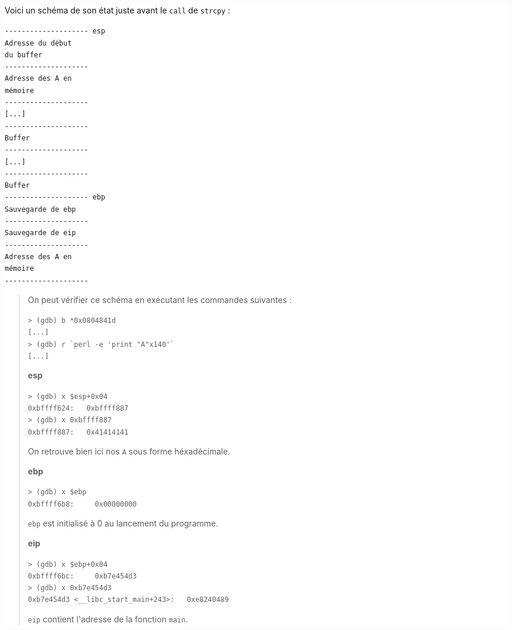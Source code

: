 Voici un schéma de son état juste avant le `call` de `strcpy` :
```
-------------------- esp
Adresse du début
du buffer
--------------------
Adresse des A en
mémoire
--------------------
[...]
--------------------
Buffer
--------------------
[...]
--------------------
Buffer
-------------------- ebp
Sauvegarde de ebp
--------------------
Sauvegarde de eip
--------------------
Adresse des A en
mémoire
--------------------
```

> On peut vérifier ce schéma en exécutant les commandes suivantes :
> ```
> > (gdb) b *0x0804841d
> [...]
> > (gdb) r `perl -e 'print "A"x140'`
> [...]
> ```
> **esp**
> ```
> > (gdb) x $esp+0x04
> 0xbffff624:	0xbffff887
> > (gdb) x 0xbffff887
> 0xbffff887:	0x41414141
> ```
> On retrouve bien ici nos `A` sous forme héxadécimale.
>
> **ebp**
> ```
> > (gdb) x $ebp
> 0xbffff6b8:     0x00000000
> ```
> `ebp` est initialisé à 0 au lancement du programme.
> 
> **eip**
> ```
> > (gdb) x $ebp+0x04
> 0xbffff6bc:     0xb7e454d3
> > (gdb) x 0xb7e454d3
> 0xb7e454d3 <__libc_start_main+243>:	0xe8240489
> ```
> `eip` contient l'adresse de la fonction `main`.
